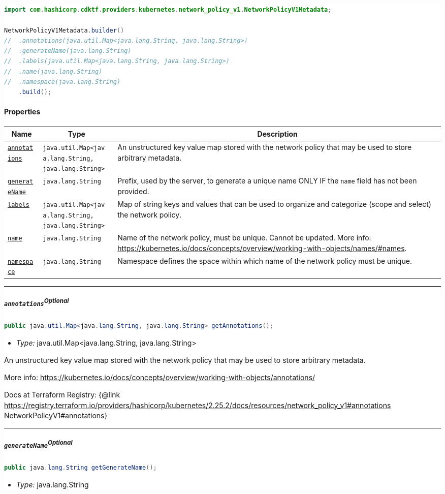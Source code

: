 ```java
import com.hashicorp.cdktf.providers.kubernetes.network_policy_v1.NetworkPolicyV1Metadata;

NetworkPolicyV1Metadata.builder()
//  .annotations(java.util.Map<java.lang.String, java.lang.String>)
//  .generateName(java.lang.String)
//  .labels(java.util.Map<java.lang.String, java.lang.String>)
//  .name(java.lang.String)
//  .namespace(java.lang.String)
    .build();
```

#### Properties <a name="Properties" id="Properties"></a>

| **Name** | **Type** | **Description** |
| --- | --- | --- |
| <code><a href="#@cdktf/provider-kubernetes.networkPolicyV1.NetworkPolicyV1Metadata.property.annotations">annotations</a></code> | <code>java.util.Map<java.lang.String, java.lang.String></code> | An unstructured key value map stored with the network policy that may be used to store arbitrary metadata. |
| <code><a href="#@cdktf/provider-kubernetes.networkPolicyV1.NetworkPolicyV1Metadata.property.generateName">generateName</a></code> | <code>java.lang.String</code> | Prefix, used by the server, to generate a unique name ONLY IF the `name` field has not been provided. |
| <code><a href="#@cdktf/provider-kubernetes.networkPolicyV1.NetworkPolicyV1Metadata.property.labels">labels</a></code> | <code>java.util.Map<java.lang.String, java.lang.String></code> | Map of string keys and values that can be used to organize and categorize (scope and select) the network policy. |
| <code><a href="#@cdktf/provider-kubernetes.networkPolicyV1.NetworkPolicyV1Metadata.property.name">name</a></code> | <code>java.lang.String</code> | Name of the network policy, must be unique. Cannot be updated. More info: https://kubernetes.io/docs/concepts/overview/working-with-objects/names/#names. |
| <code><a href="#@cdktf/provider-kubernetes.networkPolicyV1.NetworkPolicyV1Metadata.property.namespace">namespace</a></code> | <code>java.lang.String</code> | Namespace defines the space within which name of the network policy must be unique. |

---

##### `annotations`<sup>Optional</sup> <a name="annotations" id="@cdktf/provider-kubernetes.networkPolicyV1.NetworkPolicyV1Metadata.property.annotations"></a>

```java
public java.util.Map<java.lang.String, java.lang.String> getAnnotations();
```

- *Type:* java.util.Map<java.lang.String, java.lang.String>

An unstructured key value map stored with the network policy that may be used to store arbitrary metadata.

More info: https://kubernetes.io/docs/concepts/overview/working-with-objects/annotations/

Docs at Terraform Registry: {@link https://registry.terraform.io/providers/hashicorp/kubernetes/2.25.2/docs/resources/network_policy_v1#annotations NetworkPolicyV1#annotations}

---

##### `generateName`<sup>Optional</sup> <a name="generateName" id="@cdktf/provider-kubernetes.networkPolicyV1.NetworkPolicyV1Metadata.property.generateName"></a>

```java
public java.lang.String getGenerateName();
```

- *Type:* java.lang.String
